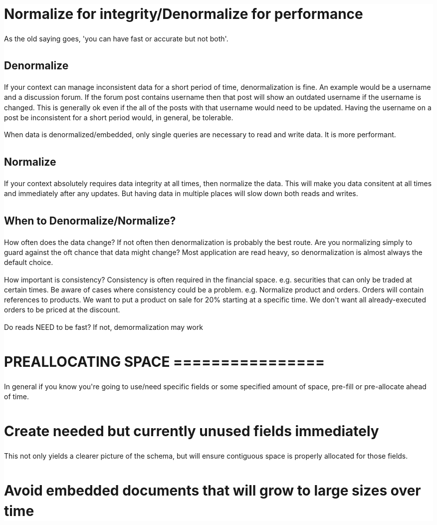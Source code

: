 # Normalize for integrity/Denormalize for performance

As the old saying goes, 'you can have fast or accurate but not both'.


## Denormalize 

If your context can manage inconsistent data for a short period of time, denormalization is fine.  An example would be a username and a discussion forum.  If the forum post contains username then that post will show an outdated username if the username is changed.  This is generally ok even if the all of the posts with that username would need to be updated.  Having the username on a post be inconsistent for a short period would, in general, be tolerable.  

When data is denormalized/embedded, only single queries are necessary to read and write data.  It is more performant.

## Normalize 

If your context absolutely requires data integrity at all times, then normalize the data.  This will make you data consitent at all times and immediately after any updates.  But having data in multiple places will slow down both reads and writes.  

## When to Denormalize/Normalize?

How often does the data change?  If not often then denormalization is probably the best route.  Are you normalizing simply to guard against the oft chance that data might change? Most application are read heavy, so denormalization is almost always the default choice.  

How important is consistency?  Consistency is often required in the financial space.  e.g. securities that can only be traded at certain times.  Be aware of cases where consistency could be a problem.  e.g. Normalize product and orders.  Orders will contain references to products.  We want to put a product on sale for 20% starting at a specific time.  We don't want all already-executed orders to be priced at the discount. 

Do reads NEED to be fast?  If not, demormalization may work


# PREALLOCATING SPACE ================

In general if you know you're going to use/need specific fields or some specified amount of space, pre-fill or pre-allocate ahead of time.

# Create needed but currently unused fields immediately

This not only yields a clearer picture of the schema, but will ensure contiguous space is properly allocated for those fields. 

# Avoid embedded documents that will grow to large sizes over time
